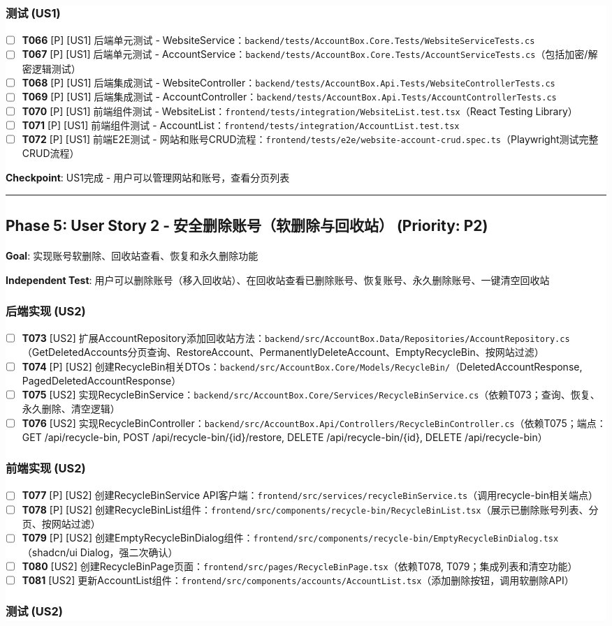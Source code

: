### 测试 (US1)

- [ ] **T066** [P] [US1] 后端单元测试 - WebsiteService：`backend/tests/AccountBox.Core.Tests/WebsiteServiceTests.cs`
- [ ] **T067** [P] [US1] 后端单元测试 - AccountService：`backend/tests/AccountBox.Core.Tests/AccountServiceTests.cs`（包括加密/解密逻辑测试）
- [ ] **T068** [P] [US1] 后端集成测试 - WebsiteController：`backend/tests/AccountBox.Api.Tests/WebsiteControllerTests.cs`
- [ ] **T069** [P] [US1] 后端集成测试 - AccountController：`backend/tests/AccountBox.Api.Tests/AccountControllerTests.cs`
- [ ] **T070** [P] [US1] 前端组件测试 - WebsiteList：`frontend/tests/integration/WebsiteList.test.tsx`（React Testing Library）
- [ ] **T071** [P] [US1] 前端组件测试 - AccountList：`frontend/tests/integration/AccountList.test.tsx`
- [ ] **T072** [P] [US1] 前端E2E测试 - 网站和账号CRUD流程：`frontend/tests/e2e/website-account-crud.spec.ts`（Playwright测试完整CRUD流程）

**Checkpoint**: US1完成 - 用户可以管理网站和账号，查看分页列表

---

## Phase 5: User Story 2 - 安全删除账号（软删除与回收站） (Priority: P2)

**Goal**: 实现账号软删除、回收站查看、恢复和永久删除功能

**Independent Test**: 用户可以删除账号（移入回收站）、在回收站查看已删除账号、恢复账号、永久删除账号、一键清空回收站

### 后端实现 (US2)

- [ ] **T073** [US2] 扩展AccountRepository添加回收站方法：`backend/src/AccountBox.Data/Repositories/AccountRepository.cs`（GetDeletedAccounts分页查询、RestoreAccount、PermanentlyDeleteAccount、EmptyRecycleBin、按网站过滤）
- [ ] **T074** [P] [US2] 创建RecycleBin相关DTOs：`backend/src/AccountBox.Core/Models/RecycleBin/`（DeletedAccountResponse, PagedDeletedAccountResponse）
- [ ] **T075** [US2] 实现RecycleBinService：`backend/src/AccountBox.Core/Services/RecycleBinService.cs`（依赖T073；查询、恢复、永久删除、清空逻辑）
- [ ] **T076** [US2] 实现RecycleBinController：`backend/src/AccountBox.Api/Controllers/RecycleBinController.cs`（依赖T075；端点：GET /api/recycle-bin, POST /api/recycle-bin/{id}/restore, DELETE /api/recycle-bin/{id}, DELETE /api/recycle-bin）

### 前端实现 (US2)

- [ ] **T077** [P] [US2] 创建RecycleBinService API客户端：`frontend/src/services/recycleBinService.ts`（调用recycle-bin相关端点）
- [ ] **T078** [P] [US2] 创建RecycleBinList组件：`frontend/src/components/recycle-bin/RecycleBinList.tsx`（展示已删除账号列表、分页、按网站过滤）
- [ ] **T079** [P] [US2] 创建EmptyRecycleBinDialog组件：`frontend/src/components/recycle-bin/EmptyRecycleBinDialog.tsx`（shadcn/ui Dialog，强二次确认）
- [ ] **T080** [US2] 创建RecycleBinPage页面：`frontend/src/pages/RecycleBinPage.tsx`（依赖T078, T079；集成列表和清空功能）
- [ ] **T081** [US2] 更新AccountList组件：`frontend/src/components/accounts/AccountList.tsx`（添加删除按钮，调用软删除API）

### 测试 (US2)
